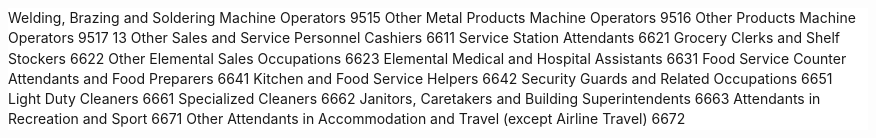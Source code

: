 <td>Welding, Brazing and Soldering Machine Operators</td>
<td>9515</td>
</tr>
<tr>
<td>Other Metal Products Machine Operators</td>
<td>9516</td>
</tr>
<tr>
<td>Other Products Machine Operators</td>
<td>9517</td>
</tr>
<tr>
<td>13</td>
<td>Other Sales and Service Personnel</td>
<td>Cashiers</td>
<td>6611</td>
</tr>
<tr>
<td>Service Station Attendants</td>
<td>6621</td>
</tr>
<tr>
<td>Grocery Clerks and Shelf Stockers</td>
<td>6622</td>
</tr>
<tr>
<td>Other Elemental Sales Occupations</td>
<td>6623</td>
</tr>
<tr>
<td>Elemental Medical and Hospital Assistants</td>
<td>6631</td>
</tr>
<tr>
<td>Food Service Counter Attendants and Food Preparers</td>
<td>6641</td>
</tr>
<tr>
<td>Kitchen and Food Service Helpers</td>
<td>6642</td>
</tr>
<tr>
<td>Security Guards and Related Occupations</td>
<td>6651</td>
</tr>
<tr>
<td>Light Duty Cleaners</td>
<td>6661</td>
</tr>
<tr>
<td>Specialized Cleaners</td>
<td>6662</td>
</tr>
<tr>
<td>Janitors, Caretakers and Building Superintendents</td>
<td>6663</td>
</tr>
<tr>
<td>Attendants in Recreation and Sport</td>
<td>6671</td>
</tr>
<tr>
<td>Other Attendants in Accommodation and Travel (except Airline Travel)</td>
<td>6672</td>